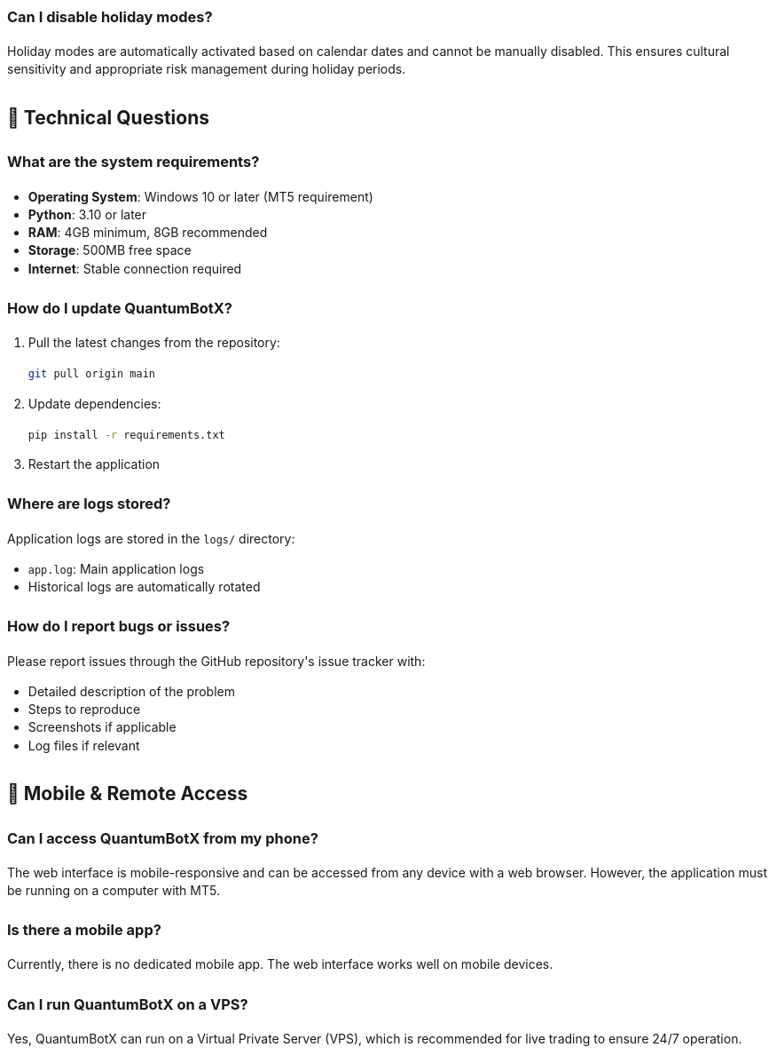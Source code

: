 ### Can I disable holiday modes?
Holiday modes are automatically activated based on calendar dates and cannot be manually disabled. This ensures cultural sensitivity and appropriate risk management during holiday periods.

## 🔧 Technical Questions

### What are the system requirements?
- **Operating System**: Windows 10 or later (MT5 requirement)
- **Python**: 3.10 or later
- **RAM**: 4GB minimum, 8GB recommended
- **Storage**: 500MB free space
- **Internet**: Stable connection required

### How do I update QuantumBotX?
1. Pull the latest changes from the repository:
   ```bash
   git pull origin main
   ```
2. Update dependencies:
   ```bash
   pip install -r requirements.txt
   ```
3. Restart the application

### Where are logs stored?
Application logs are stored in the `logs/` directory:
- `app.log`: Main application logs
- Historical logs are automatically rotated

### How do I report bugs or issues?
Please report issues through the GitHub repository's issue tracker with:
- Detailed description of the problem
- Steps to reproduce
- Screenshots if applicable
- Log files if relevant

## 📱 Mobile & Remote Access

### Can I access QuantumBotX from my phone?
The web interface is mobile-responsive and can be accessed from any device with a web browser. However, the application must be running on a computer with MT5.

### Is there a mobile app?
Currently, there is no dedicated mobile app. The web interface works well on mobile devices.

### Can I run QuantumBotX on a VPS?
Yes, QuantumBotX can run on a Virtual Private Server (VPS), which is recommended for live trading to ensure 24/7 operation.